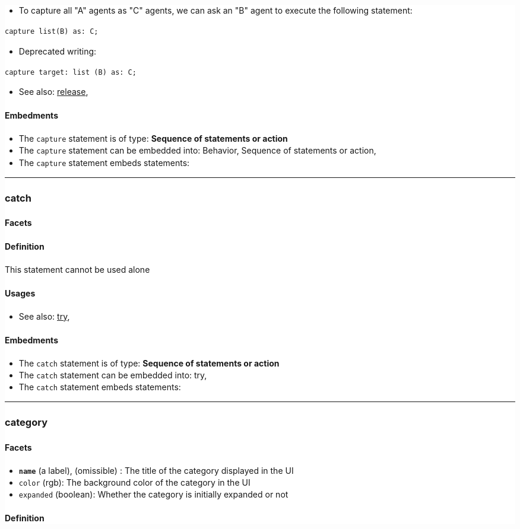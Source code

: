 
* To capture all "A" agents as "C" agents, we can ask an "B" agent to execute the following statement:

``` 
capture list(B) as: C;
```


* Deprecated writing:

``` 
capture target: list (B) as: C;
```

    
* See also: [release](#release), 

#### Embedments

* The `capture` statement is of type: **Sequence of statements or action**
* The `capture` statement can be embedded into: Behavior, Sequence of statements or action, 
* The `capture` statement embeds statements: 

----




### catch 
#### Facets 
 
 	
#### Definition

This statement cannot be used alone

#### Usages
    
* See also: [try](#try), 

#### Embedments

* The `catch` statement is of type: **Sequence of statements or action**
* The `catch` statement can be embedded into: try, 
* The `catch` statement embeds statements: 

----




### category 
#### Facets 
  
* **`name`** (a label), (omissible) : The title of the category displayed in the UI
* `color` (rgb): The background color of the category in the UI
* `expanded` (boolean): Whether the category is initially expanded or not 
 	
#### Definition
